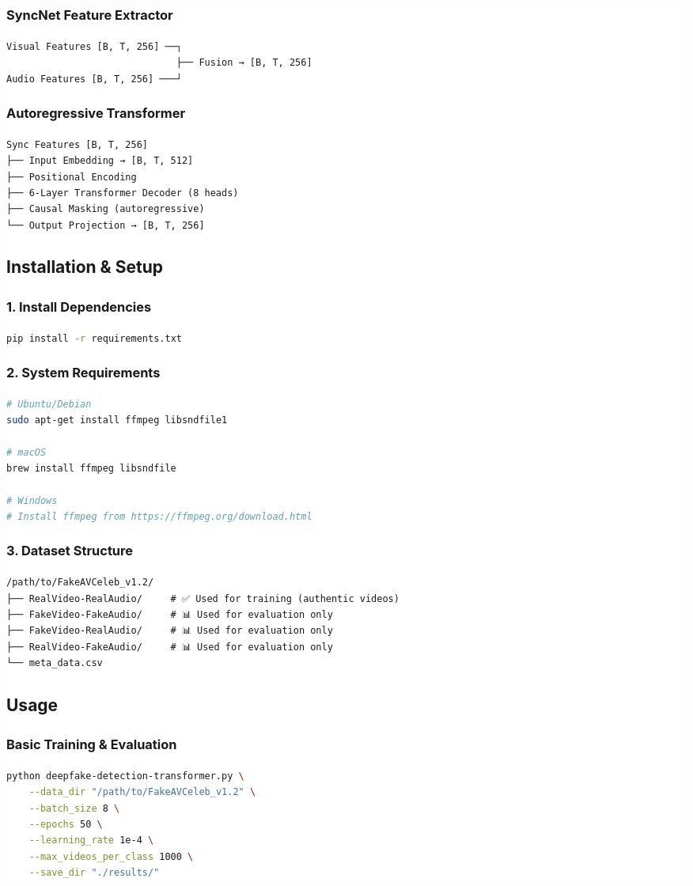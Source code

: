 ### SyncNet Feature Extractor
```
Visual Features [B, T, 256] ──┐
                              ├── Fusion → [B, T, 256]
Audio Features [B, T, 256] ───┘
```

### Autoregressive Transformer
```
Sync Features [B, T, 256]
├── Input Embedding → [B, T, 512]
├── Positional Encoding
├── 6-Layer Transformer Decoder (8 heads)
├── Causal Masking (autoregressive)
└── Output Projection → [B, T, 256]
```

## Installation & Setup

### 1. Install Dependencies
```bash
pip install -r requirements.txt
```

### 2. System Requirements
```bash
# Ubuntu/Debian
sudo apt-get install ffmpeg libsndfile1

# macOS
brew install ffmpeg libsndfile

# Windows
# Install ffmpeg from https://ffmpeg.org/download.html
```

### 3. Dataset Structure
```
/path/to/FakeAVCeleb_v1.2/
├── RealVideo-RealAudio/     # ✅ Used for training (authentic videos)
├── FakeVideo-FakeAudio/     # 📊 Used for evaluation only
├── FakeVideo-RealAudio/     # 📊 Used for evaluation only
├── RealVideo-FakeAudio/     # 📊 Used for evaluation only
└── meta_data.csv
```

## Usage

### Basic Training & Evaluation
```bash
python deepfake-detection-transformer.py \
    --data_dir "/path/to/FakeAVCeleb_v1.2" \
    --batch_size 8 \
    --epochs 50 \
    --learning_rate 1e-4 \
    --max_videos_per_class 1000 \
    --save_dir "./results/"
```
